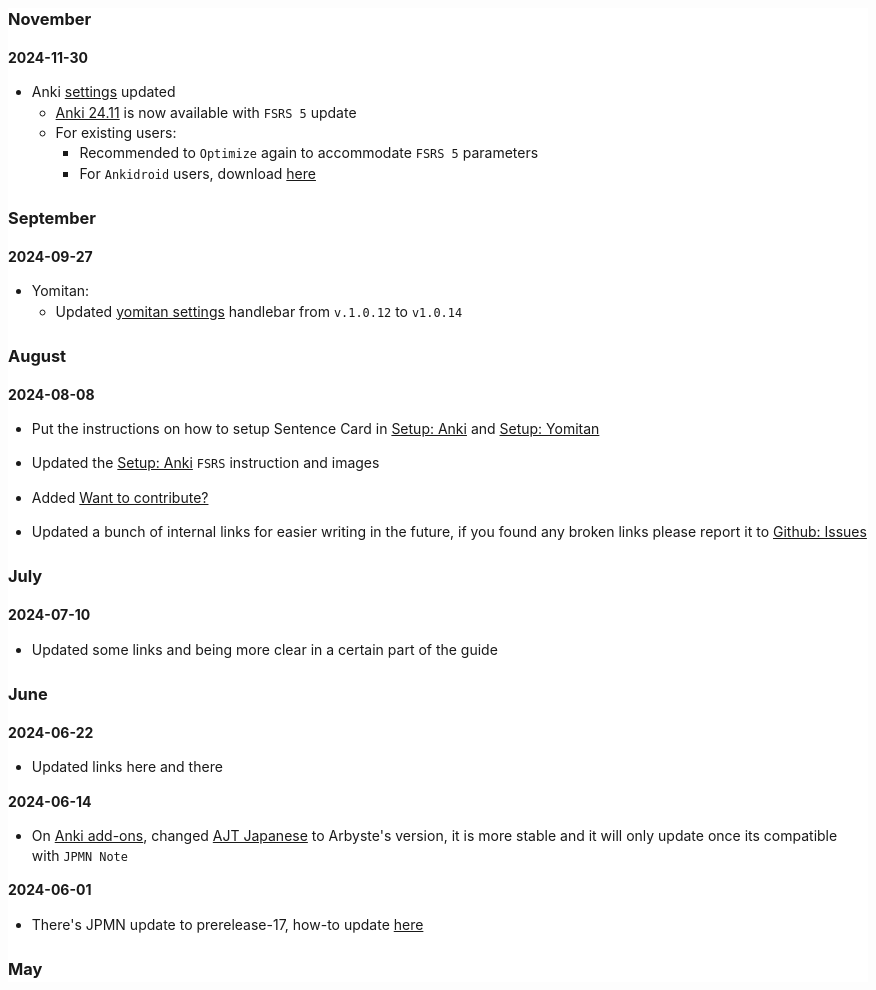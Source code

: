 ### November

**2024-11-30**

- Anki [settings](setupAnki.md/#__tabbed_1_2) updated
	- [Anki 24.11](https://apps.ankiweb.net/) is now available with `FSRS 5` update
	- For existing users:
		- Recommended to `Optimize` again to accommodate `FSRS 5` parameters
		- For `Ankidroid` users, download [here](https://play.google.com/store/apps/details?id=com.ichi2.anki)

### September

**2024-09-27**

- Yomitan:
	- Updated [yomitan settings](https://drive.google.com/drive/folders/1DHJ18Lk2_tVYWJ1Adhe8XByuyFBGuTr_?usp=sharing) handlebar from `v.1.0.12` to `v1.0.14`


### August

**2024-08-08**

- Put the instructions on how to setup Sentence Card in [Setup: Anki](setupAnki.md/#question-5-how-can-i-use-sentence-card) and [Setup: Yomitan](setupYomitanOnPC.md/#question-3-how-can-i-use-sentence-card)

- Updated the [Setup: Anki](setupAnki.md) `FSRS` instruction and images

- Added [Want to contribute?](wantToContribute.md)

- Updated a bunch of internal links for easier writing in the future, if you found any broken links please report it to [Github: Issues](https://github.com/LazyGuideJP/LazyGuideJP.github.io/issues)

### July

**2024-07-10**

- Updated some links and being more clear in a certain part of the guide

### June

**2024-06-22**

- Updated links here and there

**2024-06-14**

- On [Anki add-ons](https://drive.google.com/drive/folders/1dfmYAp0eg_bhhAkohUISYaS6B6QOBtww?usp=sharing), changed [AJT Japanese](https://ankiweb.net/shared/info/200813220) to Arbyste's version, it is more stable and it will only update once its compatible with `JPMN Note`

**2024-06-01**

- There's JPMN update to prerelease-17, how-to update [here](updatingAnkiJPMNNote.md)

### May
